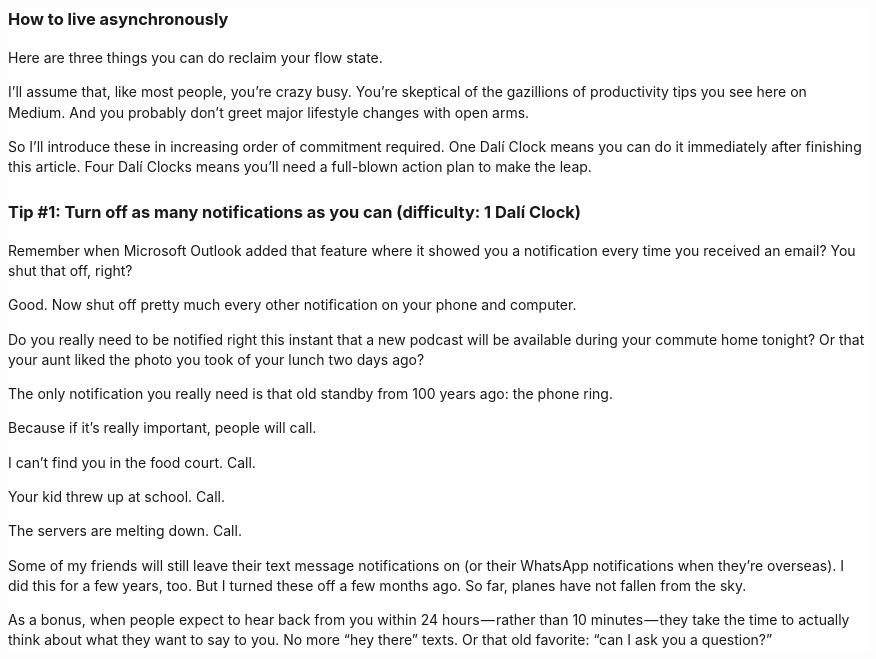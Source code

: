 ### How to live asynchronously

Here are three things you can do reclaim your flow state.

I’ll assume that, like most people, you’re crazy busy. You’re skeptical of the gazillions of productivity tips you see here on Medium. And you probably don’t greet major lifestyle changes with open arms.

So I’ll introduce these in increasing order of commitment required. One Dalí Clock means you can do it immediately after finishing this article. Four Dalí Clocks means you’ll need a full-blown action plan to make the leap.

### Tip #1: Turn off as many notifications as you can (difficulty: 1 Dalí Clock)














Remember when Microsoft Outlook added that feature where it showed you a notification every time you received an email? You shut that off, right?

Good. Now shut off pretty much every other notification on your phone and computer.

Do you really need to be notified right this instant that a new podcast will be available during your commute home tonight? Or that your aunt liked the photo you took of your lunch two days ago?





<iframe width="500" height="250" src="https://medium.freecodecamp.org/media/5550df60cb2b2a733543876edad36c07?postId=c8e7172fe7ea" data-media-id="5550df60cb2b2a733543876edad36c07" allowfullscreen="" frameborder="0"></iframe>





The only notification you really need is that old standby from 100 years ago: the phone ring.

Because if it’s really important, people will call.

I can’t find you in the food court. Call.

Your kid threw up at school. Call.

The servers are melting down. Call.

Some of my friends will still leave their text message notifications on (or their WhatsApp notifications when they’re overseas). I did this for a few years, too. But I turned these off a few months ago. So far, planes have not fallen from the sky.

As a bonus, when people expect to hear back from you within 24 hours — rather than 10 minutes — they take the time to actually think about what they want to say to you. No more “hey there” texts. Or that old favorite: “can I ask you a question?”
